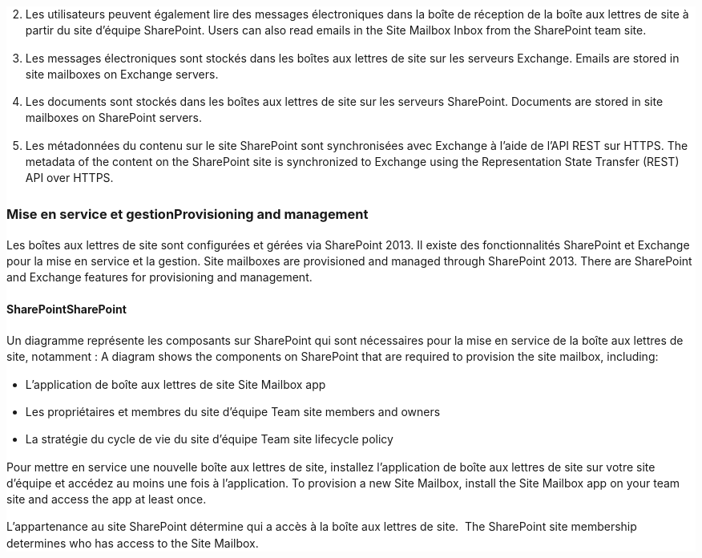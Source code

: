 2. <span data-ttu-id="1e2c4-308">Les utilisateurs peuvent également lire des messages électroniques dans la boîte de réception de la boîte aux lettres de site à partir du site d’équipe SharePoint. </span><span class="sxs-lookup"><span data-stu-id="1e2c4-308">Users can also read emails in the Site Mailbox Inbox from the SharePoint team site.</span></span> 
    
3. <span data-ttu-id="1e2c4-309">Les messages électroniques sont stockés dans les boîtes aux lettres de site sur les serveurs Exchange. </span><span class="sxs-lookup"><span data-stu-id="1e2c4-309">Emails are stored in site mailboxes on Exchange servers.</span></span> 
    
4. <span data-ttu-id="1e2c4-310">Les documents sont stockés dans les boîtes aux lettres de site sur les serveurs SharePoint. </span><span class="sxs-lookup"><span data-stu-id="1e2c4-310">Documents are stored in site mailboxes on SharePoint servers.</span></span> 
    
5. <span data-ttu-id="1e2c4-311">Les métadonnées du contenu sur le site SharePoint sont synchronisées avec Exchange à l’aide de l’API REST sur HTTPS. </span><span class="sxs-lookup"><span data-stu-id="1e2c4-311">The metadata of the content on the SharePoint site is synchronized to Exchange using the Representation State Transfer (REST) API over HTTPS.</span></span> 
    
### <a name="provisioning-and-management"></a><span data-ttu-id="1e2c4-312">Mise en service et gestion</span><span class="sxs-lookup"><span data-stu-id="1e2c4-312">Provisioning and management</span></span>

<span data-ttu-id="1e2c4-p128">Les boîtes aux lettres de site sont configurées et gérées via SharePoint 2013. Il existe des fonctionnalités SharePoint et Exchange pour la mise en service et la gestion. </span><span class="sxs-lookup"><span data-stu-id="1e2c4-p128">Site mailboxes are provisioned and managed through SharePoint 2013. There are SharePoint and Exchange features for provisioning and management.</span></span> 
  
#### <a name="sharepoint"></a><span data-ttu-id="1e2c4-315">SharePoint</span><span class="sxs-lookup"><span data-stu-id="1e2c4-315">SharePoint</span></span>

<span data-ttu-id="1e2c4-316">Un diagramme représente les composants sur SharePoint qui sont nécessaires pour la mise en service de la boîte aux lettres de site, notamment : </span><span class="sxs-lookup"><span data-stu-id="1e2c4-316">A diagram shows the components on SharePoint that are required to provision the site mailbox, including:</span></span> 
  
- <span data-ttu-id="1e2c4-317">L’application de boîte aux lettres de site </span><span class="sxs-lookup"><span data-stu-id="1e2c4-317">Site Mailbox app</span></span> 
    
- <span data-ttu-id="1e2c4-318">Les propriétaires et membres du site d’équipe </span><span class="sxs-lookup"><span data-stu-id="1e2c4-318">Team site members and owners</span></span> 
    
- <span data-ttu-id="1e2c4-319">La stratégie du cycle de vie du site d’équipe </span><span class="sxs-lookup"><span data-stu-id="1e2c4-319">Team site lifecycle policy</span></span> 
    
<span data-ttu-id="1e2c4-320">Pour mettre en service une nouvelle boîte aux lettres de site, installez l’application de boîte aux lettres de site sur votre site d’équipe et accédez au moins une fois à l’application. </span><span class="sxs-lookup"><span data-stu-id="1e2c4-320">To provision a new Site Mailbox, install the Site Mailbox app on your team site and access the app at least once.</span></span> 
  
<span data-ttu-id="1e2c4-321">L’appartenance au site SharePoint détermine qui a accès à la boîte aux lettres de site.  </span><span class="sxs-lookup"><span data-stu-id="1e2c4-321">The SharePoint site membership determines who has access to the Site Mailbox.</span></span> 
  